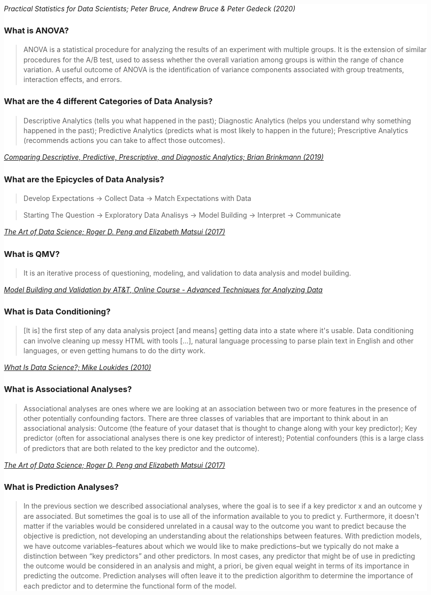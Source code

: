 *Practical Statistics for Data Scientists; Peter Bruce, Andrew Bruce & Peter Gedeck (2020)*

### What is ANOVA?
> ANOVA is a statistical procedure for analyzing the results of an experiment with multiple groups. It is the extension of similar procedures for the A/B test, used to assess whether the overall variation among groups is within the range of chance variation. A useful outcome of ANOVA is the identification of variance components associated with group treatments, interaction effects, and errors.

### What are the 4 different Categories of Data Analysis?
> Descriptive Analytics (tells you what happened in the past); Diagnostic Analytics (helps you understand why something happened in the past); Predictive Analytics (predicts what is most likely to happen in the future); Prescriptive Analytics (recommends actions you can take to affect those outcomes).

*[Comparing Descriptive, Predictive, Prescriptive, and Diagnostic Analytics; Brian Brinkmann (2019)](https://www.logianalytics.com/predictive-analytics/comparing-descriptive-predictive-prescriptive-and-diagnostic-analytics/)*

### What are the Epicycles of Data Analysis?
> Develop Expectations -> Collect Data -> Match Expectations with Data

> Starting The Question -> Exploratory Data Analisys -> Model Building -> Interpret -> Communicate

*[The Art of Data Science; Roger D. Peng and Elizabeth Matsui (2017)](https://bookdown.org/rdpeng/artofdatascience/)*

### What is QMV? 
> It is an iterative process of questioning, modeling, and validation to data analysis and model building.

*[Model Building and Validation by AT&T, Online Course - Advanced Techniques for Analyzing Data](https://www.udacity.com/course/model-building-and-validation--ud919)*

### What is Data Conditioning?
> [It is] the first step of any data analysis project [and means] getting data into a state where it's usable. Data conditioning can involve cleaning up messy HTML with tools [...], natural language processing to parse plain text in English and other languages, or even getting humans to do the dirty work.

*[What Is Data Science?; Mike Loukides (2010)](https://www.oreilly.com/ideas/what-is-data-science)*

### What is Associational Analyses?
> Associational analyses are ones where we are looking at an association between two or more features in the presence of other potentially confounding factors. There are three classes of variables that are important to think about in an associational analysis: Outcome (the feature of your dataset that is thought to change along with your key predictor); Key predictor (often for associational analyses there is one key predictor of interest); Potential confounders (this is a large class of predictors that are both related to the key predictor and the outcome).

*[The Art of Data Science; Roger D. Peng and Elizabeth Matsui (2017)](https://bookdown.org/rdpeng/artofdatascience/)*

### What is Prediction Analyses?
> In the previous section we described associational analyses, where the goal is to see if a key predictor x and an outcome y are associated. But sometimes the goal is to use all of the information available to you to predict y. Furthermore, it doesn't matter if the variables would be considered unrelated in a causal way to the outcome you want to predict because the objective is prediction, not developing an understanding about the relationships between features. With prediction models, we have outcome variables–features about which we would like to make predictions–but we typically do not make a distinction between “key predictors” and other predictors. In most cases, any predictor that might be of use in predicting the outcome would be considered in an analysis and might, a priori, be given equal weight in terms of its importance in predicting the outcome. Prediction analyses will often leave it to the prediction algorithm to determine the importance of each predictor and to determine the functional form of the model.
